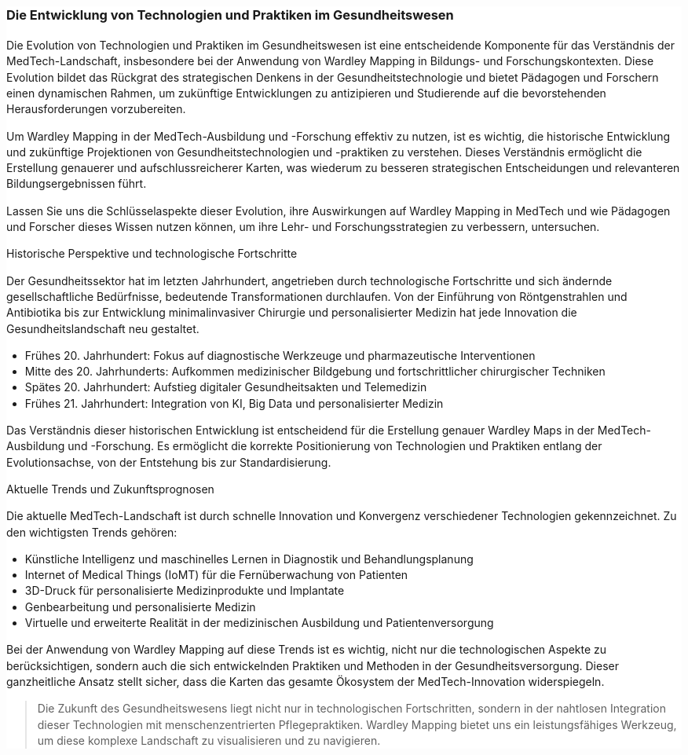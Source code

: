 ### Die Entwicklung von Technologien und Praktiken im Gesundheitswesen

Die Evolution von Technologien und Praktiken im Gesundheitswesen ist eine entscheidende Komponente für das Verständnis der MedTech-Landschaft, insbesondere bei der Anwendung von Wardley Mapping in Bildungs- und Forschungskontexten. Diese Evolution bildet das Rückgrat des strategischen Denkens in der Gesundheitstechnologie und bietet Pädagogen und Forschern einen dynamischen Rahmen, um zukünftige Entwicklungen zu antizipieren und Studierende auf die bevorstehenden Herausforderungen vorzubereiten.

Um Wardley Mapping in der MedTech-Ausbildung und -Forschung effektiv zu nutzen, ist es wichtig, die historische Entwicklung und zukünftige Projektionen von Gesundheitstechnologien und -praktiken zu verstehen. Dieses Verständnis ermöglicht die Erstellung genauerer und aufschlussreicherer Karten, was wiederum zu besseren strategischen Entscheidungen und relevanteren Bildungsergebnissen führt.

Lassen Sie uns die Schlüsselaspekte dieser Evolution, ihre Auswirkungen auf Wardley Mapping in MedTech und wie Pädagogen und Forscher dieses Wissen nutzen können, um ihre Lehr- und Forschungsstrategien zu verbessern, untersuchen.

Historische Perspektive und technologische Fortschritte

Der Gesundheitssektor hat im letzten Jahrhundert, angetrieben durch technologische Fortschritte und sich ändernde gesellschaftliche Bedürfnisse, bedeutende Transformationen durchlaufen. Von der Einführung von Röntgenstrahlen und Antibiotika bis zur Entwicklung minimalinvasiver Chirurgie und personalisierter Medizin hat jede Innovation die Gesundheitslandschaft neu gestaltet.

- Frühes 20. Jahrhundert: Fokus auf diagnostische Werkzeuge und pharmazeutische Interventionen
- Mitte des 20. Jahrhunderts: Aufkommen medizinischer Bildgebung und fortschrittlicher chirurgischer Techniken
- Spätes 20. Jahrhundert: Aufstieg digitaler Gesundheitsakten und Telemedizin
- Frühes 21. Jahrhundert: Integration von KI, Big Data und personalisierter Medizin

Das Verständnis dieser historischen Entwicklung ist entscheidend für die Erstellung genauer Wardley Maps in der MedTech-Ausbildung und -Forschung. Es ermöglicht die korrekte Positionierung von Technologien und Praktiken entlang der Evolutionsachse, von der Entstehung bis zur Standardisierung.

Aktuelle Trends und Zukunftsprognosen

Die aktuelle MedTech-Landschaft ist durch schnelle Innovation und Konvergenz verschiedener Technologien gekennzeichnet. Zu den wichtigsten Trends gehören:

- Künstliche Intelligenz und maschinelles Lernen in Diagnostik und Behandlungsplanung
- Internet of Medical Things (IoMT) für die Fernüberwachung von Patienten
- 3D-Druck für personalisierte Medizinprodukte und Implantate
- Genbearbeitung und personalisierte Medizin
- Virtuelle und erweiterte Realität in der medizinischen Ausbildung und Patientenversorgung

Bei der Anwendung von Wardley Mapping auf diese Trends ist es wichtig, nicht nur die technologischen Aspekte zu berücksichtigen, sondern auch die sich entwickelnden Praktiken und Methoden in der Gesundheitsversorgung. Dieser ganzheitliche Ansatz stellt sicher, dass die Karten das gesamte Ökosystem der MedTech-Innovation widerspiegeln.

> Die Zukunft des Gesundheitswesens liegt nicht nur in technologischen Fortschritten, sondern in der nahtlosen Integration dieser Technologien mit menschenzentrierten Pflegepraktiken. Wardley Mapping bietet uns ein leistungsfähiges Werkzeug, um diese komplexe Landschaft zu visualisieren und zu navigieren.
